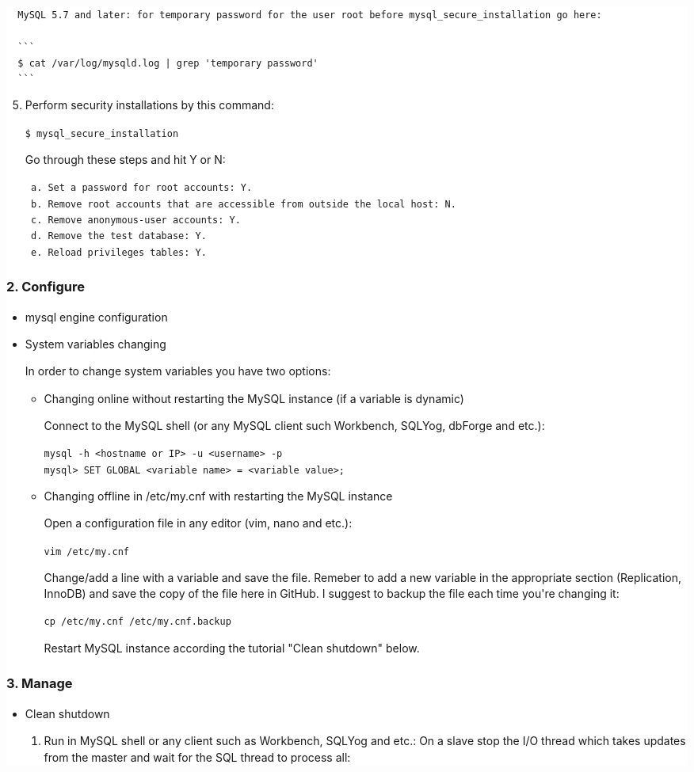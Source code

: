       MySQL 5.7 and later: for temporary password for the user root before mysql_secure_installation go here: 

      ```
      $ cat /var/log/mysqld.log | grep 'temporary password'
      ```
  5. Perform security installations by this command:
  
      ```
      $ mysql_secure_installation
      ```
      Go through these steps and hit Y or N:
     ```
      a. Set a password for root accounts: Y.
      b. Remove root accounts that are accessible from outside the local host: N.
      c. Remove anonymous-user accounts: Y.
      d. Remove the test database: Y.
      e. Reload privileges tables: Y.
      ```
      
  
### 2. Configure
- mysql engine configuration
- System variables changing

  In order to change system variables you have two options:
  * Changing online without restarting the MySQL instance (if a variable is dynamic)
  
    Connect to the MySQL shell (or any MySQL client such Workbench, SQLYog, dbForge and etc.):
    ```
    mysql -h <hostname or IP> -u <username> -p
    mysql> SET GLOBAL <variable name> = <variable value>;
    ```
    
  * Changing offline in /etc/my.cnf with restarting the MySQL instance
  
    Open a configuration file in any editor (vim, nano and etc.):
    ```
    vim /etc/my.cnf
    ```
    Change/add a line with a variable and save the file. Remeber to add a new variable in the appropriate section (Replication, InnoDB) and save the copy of the file here in GitHub. 
    I suggest to backup the file each time you're changing it:
    ```
    cp /etc/my.cnf /etc/my.cnf.backup
    ```
    Restart MySQL instance according the tutorial "Clean shutdown" below.

### 3. Manage
- Clean shutdown
  
  1. Run in MySQL shell or any client such as Workbench, SQLYog and etc.:
      On a slave stop the I/O thread which takes updates from the master and wait for the SQL thread to process all:
      